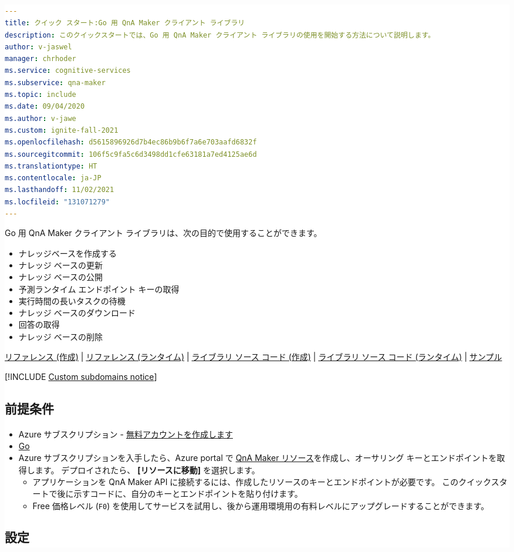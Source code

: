 ```yaml
---
title: クイック スタート:Go 用 QnA Maker クライアント ライブラリ
description: このクイックスタートでは、Go 用 QnA Maker クライアント ライブラリの使用を開始する方法について説明します。
author: v-jaswel
manager: chrhoder
ms.service: cognitive-services
ms.subservice: qna-maker
ms.topic: include
ms.date: 09/04/2020
ms.author: v-jawe
ms.custom: ignite-fall-2021
ms.openlocfilehash: d5615896926d7b4ec86b9b6f7a6e703aafd6832f
ms.sourcegitcommit: 106f5c9fa5c6d3498dd1cfe63181a7ed4125ae6d
ms.translationtype: HT
ms.contentlocale: ja-JP
ms.lasthandoff: 11/02/2021
ms.locfileid: "131071279"
---
```

Go 用 QnA Maker クライアント ライブラリは、次の目的で使用することができます。

* ナレッジベースを作成する
* ナレッジ ベースの更新
* ナレッジ ベースの公開
* 予測ランタイム エンドポイント キーの取得
* 実行時間の長いタスクの待機
* ナレッジ ベースのダウンロード
* 回答の取得
* ナレッジ ベースの削除

[リファレンス (作成)](https://godoc.org/github.com/Azure/azure-sdk-for-go/services/cognitiveservices/v4.0/qnamaker) | [リファレンス (ランタイム)](https://godoc.org/github.com/Azure/azure-sdk-for-go/services/cognitiveservices/v4.0/qnamakerruntime) | [ライブラリ ソース コード (作成)](https://github.com/Azure/azure-sdk-for-go/tree/master/services/cognitiveservices/v4.0/qnamaker) | [ライブラリ ソース コード (ランタイム)](https://github.com/Azure/azure-sdk-for-go/tree/master/services/cognitiveservices/v4.0/qnamakerruntime) | [サンプル](https://github.com/Azure-Samples/cognitive-services-quickstart-code/tree/master/go/QnAMaker)

[!INCLUDE [Custom subdomains notice](../../../../includes/cognitive-services-custom-subdomains-note.md)]

## <a name="prerequisites"></a>前提条件

* Azure サブスクリプション - [無料アカウントを作成します](https://azure.microsoft.com/free/cognitive-services)
* [Go](https://golang.org/)
* Azure サブスクリプションを入手したら、Azure portal で [QnA Maker リソース](https://ms.portal.azure.com/#create/Microsoft.CognitiveServicesQnAMaker)を作成し、オーサリング キーとエンドポイントを取得します。 デプロイされたら、 **[リソースに移動]** を選択します。
    * アプリケーションを QnA Maker API に接続するには、作成したリソースのキーとエンドポイントが必要です。 このクイックスタートで後に示すコードに、自分のキーとエンドポイントを貼り付けます。
    * Free 価格レベル (`F0`) を使用してサービスを試用し、後から運用環境用の有料レベルにアップグレードすることができます。

## <a name="setting-up"></a>設定
